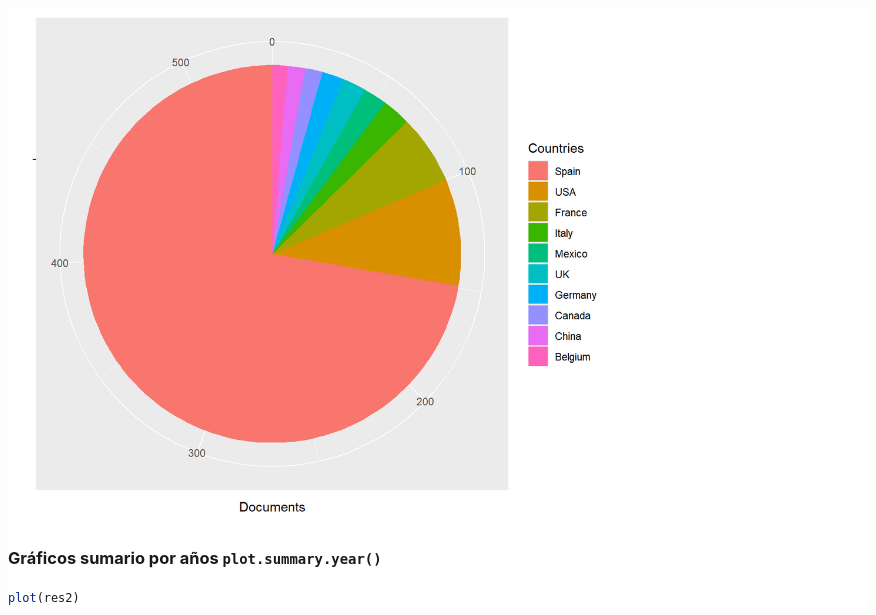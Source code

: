 <img src="21-scimetr_files/figure-html/unnamed-chunk-9-10.png" width="70%" style="display: block; margin: auto auto auto 0;" />

### Gráficos sumario por años `plot.summary.year()`


``` r
plot(res2)
```
